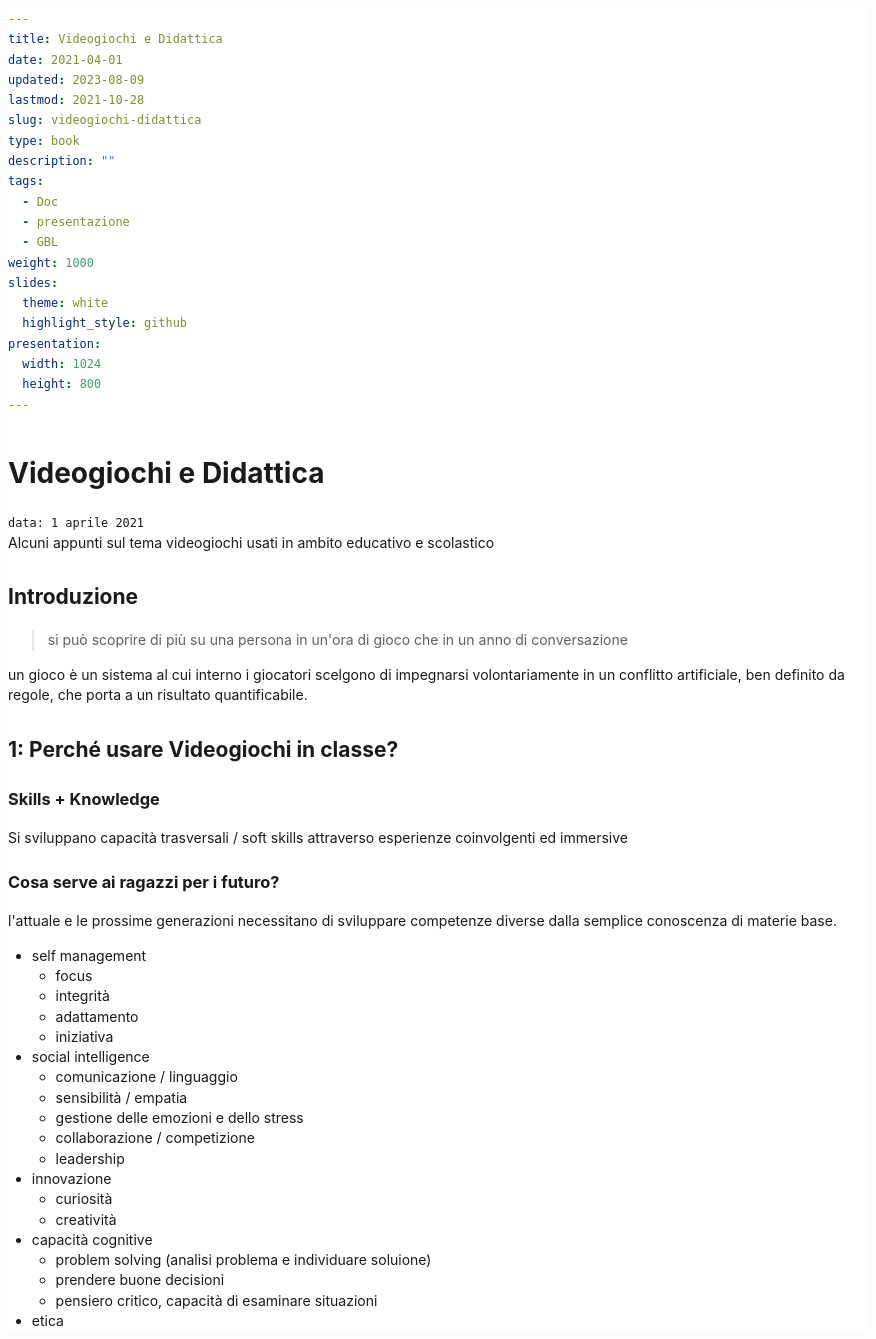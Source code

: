 ```yaml
---
title: Videogiochi e Didattica
date: 2021-04-01
updated: 2023-08-09
lastmod: 2021-10-28
slug: videogiochi-didattica
type: book
description: ""
tags:
  - Doc
  - presentazione
  - GBL
weight: 1000
slides:
  theme: white
  highlight_style: github
presentation:
  width: 1024
  height: 800
---
```

# Videogiochi e Didattica
`data: 1 aprile 2021`  
Alcuni appunti sul tema videogiochi usati in ambito educativo e scolastico

## Introduzione

> si può scoprire di più su una persona in un'ora di gioco che in un anno di conversazione

un gioco è un sistema al cui interno i giocatori scelgono di impegnarsi volontariamente in un conflitto artificiale, ben definito da regole, che porta a un risultato quantificabile.

## 1: Perché usare Videogiochi in classe?

### Skills + Knowledge

Si sviluppano capacità trasversali / soft skills attraverso esperienze coinvolgenti ed immersive

### Cosa serve ai ragazzi per i futuro?
l'attuale e le prossime generazioni necessitano di sviluppare competenze diverse dalla semplice conoscenza di materie base.

- self management
  - focus
  - integrità
  - adattamento
  - iniziativa
- social intelligence
  - comunicazione / linguaggio
  - sensibilità / empatia
  - gestione delle emozioni e dello stress
  - collaborazione / competizione
  - leadership
- innovazione
  - curiosità
  - creatività
- capacità cognitive
  - problem solving (analisi problema e individuare soluione)
  - prendere buone decisioni
  - pensiero critico, capacità di esaminare situazioni
- etica